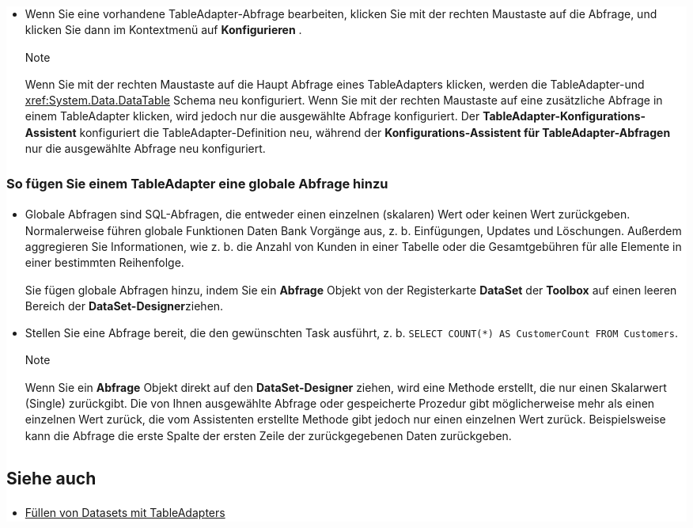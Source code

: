 - Wenn Sie eine vorhandene TableAdapter-Abfrage bearbeiten, klicken Sie mit der rechten Maustaste auf die Abfrage, und klicken Sie dann im Kontextmenü auf **Konfigurieren** .

    > [!NOTE]
    > Wenn Sie mit der rechten Maustaste auf die Haupt Abfrage eines TableAdapters klicken, werden die TableAdapter-und <xref:System.Data.DataTable> Schema neu konfiguriert. Wenn Sie mit der rechten Maustaste auf eine zusätzliche Abfrage in einem TableAdapter klicken, wird jedoch nur die ausgewählte Abfrage konfiguriert. Der **TableAdapter-Konfigurations-Assistent** konfiguriert die TableAdapter-Definition neu, während der **Konfigurations-Assistent für TableAdapter-Abfragen** nur die ausgewählte Abfrage neu konfiguriert.

### <a name="to-add-a-global-query-to-a-tableadapter"></a>So fügen Sie einem TableAdapter eine globale Abfrage hinzu

- Globale Abfragen sind SQL-Abfragen, die entweder einen einzelnen (skalaren) Wert oder keinen Wert zurückgeben. Normalerweise führen globale Funktionen Daten Bank Vorgänge aus, z. b. Einfügungen, Updates und Löschungen. Außerdem aggregieren Sie Informationen, wie z. b. die Anzahl von Kunden in einer Tabelle oder die Gesamtgebühren für alle Elemente in einer bestimmten Reihenfolge.

     Sie fügen globale Abfragen hinzu, indem Sie ein **Abfrage** Objekt von der Registerkarte **DataSet** der **Toolbox** auf einen leeren Bereich der **DataSet-Designer**ziehen.

- Stellen Sie eine Abfrage bereit, die den gewünschten Task ausführt, z. b. `SELECT COUNT(*) AS CustomerCount FROM Customers`.

    > [!NOTE]
    > Wenn Sie ein **Abfrage** Objekt direkt auf den **DataSet-Designer** ziehen, wird eine Methode erstellt, die nur einen Skalarwert (Single) zurückgibt. Die von Ihnen ausgewählte Abfrage oder gespeicherte Prozedur gibt möglicherweise mehr als einen einzelnen Wert zurück, die vom Assistenten erstellte Methode gibt jedoch nur einen einzelnen Wert zurück. Beispielsweise kann die Abfrage die erste Spalte der ersten Zeile der zurückgegebenen Daten zurückgeben.

## <a name="see-also"></a>Siehe auch

- [Füllen von Datasets mit TableAdapters](../data-tools/fill-datasets-by-using-tableadapters.md)